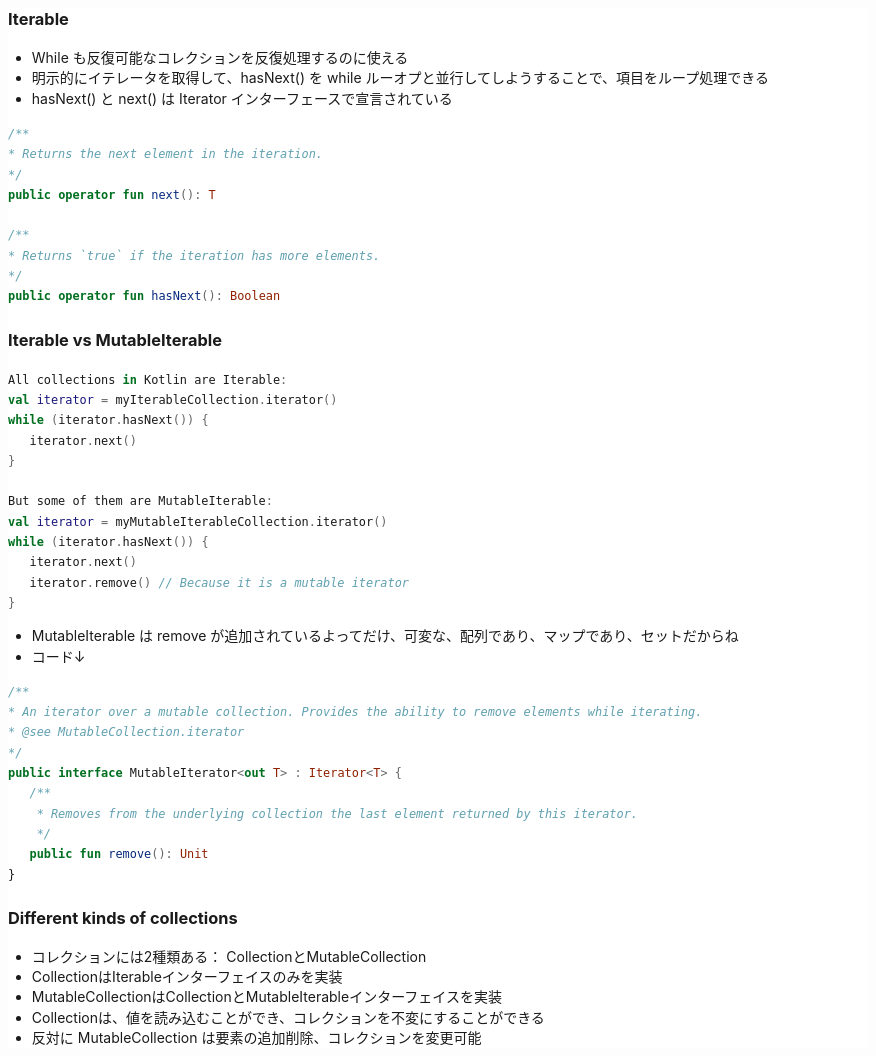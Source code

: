 ### Iterable
- While も反復可能なコレクションを反復処理するのに使える
- 明示的にイテレータを取得して、hasNext() を while ルーオプと並行してしようすることで、項目をループ処理できる
- hasNext() と next() は Iterator インターフェースで宣言されている
```kotlin
/**
* Returns the next element in the iteration.
*/
public operator fun next(): T

/**
* Returns `true` if the iteration has more elements.
*/
public operator fun hasNext(): Boolean
```

### Iterable vs MutableIterable
```kotlin
All collections in Kotlin are Iterable:
val iterator = myIterableCollection.iterator()
while (iterator.hasNext()) {
   iterator.next()
}

But some of them are MutableIterable:
val iterator = myMutableIterableCollection.iterator()
while (iterator.hasNext()) {
   iterator.next()
   iterator.remove() // Because it is a mutable iterator	
}
```
- MutableIterable は remove が追加されているよってだけ、可変な、配列であり、マップであり、セットだからね
- コード↓
```kotlin
/**
* An iterator over a mutable collection. Provides the ability to remove elements while iterating.
* @see MutableCollection.iterator
*/
public interface MutableIterator<out T> : Iterator<T> {
   /**
    * Removes from the underlying collection the last element returned by this iterator.
    */
   public fun remove(): Unit
}
```

### Different kinds of collections
- コレクションには2種類ある： CollectionとMutableCollection
- CollectionはIterableインターフェイスのみを実装
- MutableCollectionはCollectionとMutableIterableインターフェイスを実装
- Collectionは、値を読み込むことができ、コレクションを不変にすることができる
- 反対に MutableCollection は要素の追加削除、コレクションを変更可能
